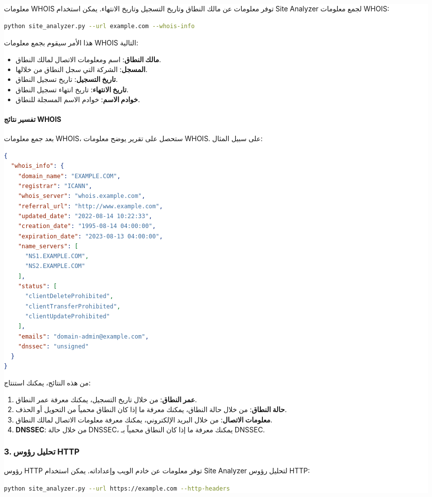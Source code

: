 معلومات WHOIS توفر معلومات عن مالك النطاق وتاريخ التسجيل وتاريخ الانتهاء. يمكن استخدام Site Analyzer لجمع معلومات WHOIS:

```bash
python site_analyzer.py --url example.com --whois-info
```

هذا الأمر سيقوم بجمع معلومات WHOIS التالية:

- **مالك النطاق**: اسم ومعلومات الاتصال لمالك النطاق.
- **المسجل**: الشركة التي سجل النطاق من خلالها.
- **تاريخ التسجيل**: تاريخ تسجيل النطاق.
- **تاريخ الانتهاء**: تاريخ انتهاء تسجيل النطاق.
- **خوادم الاسم**: خوادم الاسم المسجلة للنطاق.

#### تفسير نتائج WHOIS

بعد جمع معلومات WHOIS، ستحصل على تقرير يوضح معلومات WHOIS. على سبيل المثال:

```json
{
  "whois_info": {
    "domain_name": "EXAMPLE.COM",
    "registrar": "ICANN",
    "whois_server": "whois.example.com",
    "referral_url": "http://www.example.com",
    "updated_date": "2022-08-14 10:22:33",
    "creation_date": "1995-08-14 04:00:00",
    "expiration_date": "2023-08-13 04:00:00",
    "name_servers": [
      "NS1.EXAMPLE.COM",
      "NS2.EXAMPLE.COM"
    ],
    "status": [
      "clientDeleteProhibited",
      "clientTransferProhibited",
      "clientUpdateProhibited"
    ],
    "emails": "domain-admin@example.com",
    "dnssec": "unsigned"
  }
}
```

من هذه النتائج، يمكنك استنتاج:

1. **عمر النطاق**: من خلال تاريخ التسجيل، يمكنك معرفة عمر النطاق.
2. **حالة النطاق**: من خلال حالة النطاق، يمكنك معرفة ما إذا كان النطاق محمياً من التحويل أو الحذف.
3. **معلومات الاتصال**: من خلال البريد الإلكتروني، يمكنك معرفة معلومات الاتصال لمالك النطاق.
4. **DNSSEC**: من خلال حالة DNSSEC، يمكنك معرفة ما إذا كان النطاق محمياً بـ DNSSEC.

### 3. تحليل رؤوس HTTP

رؤوس HTTP توفر معلومات عن خادم الويب وإعداداته. يمكن استخدام Site Analyzer لتحليل رؤوس HTTP:

```bash
python site_analyzer.py --url https://example.com --http-headers
```
